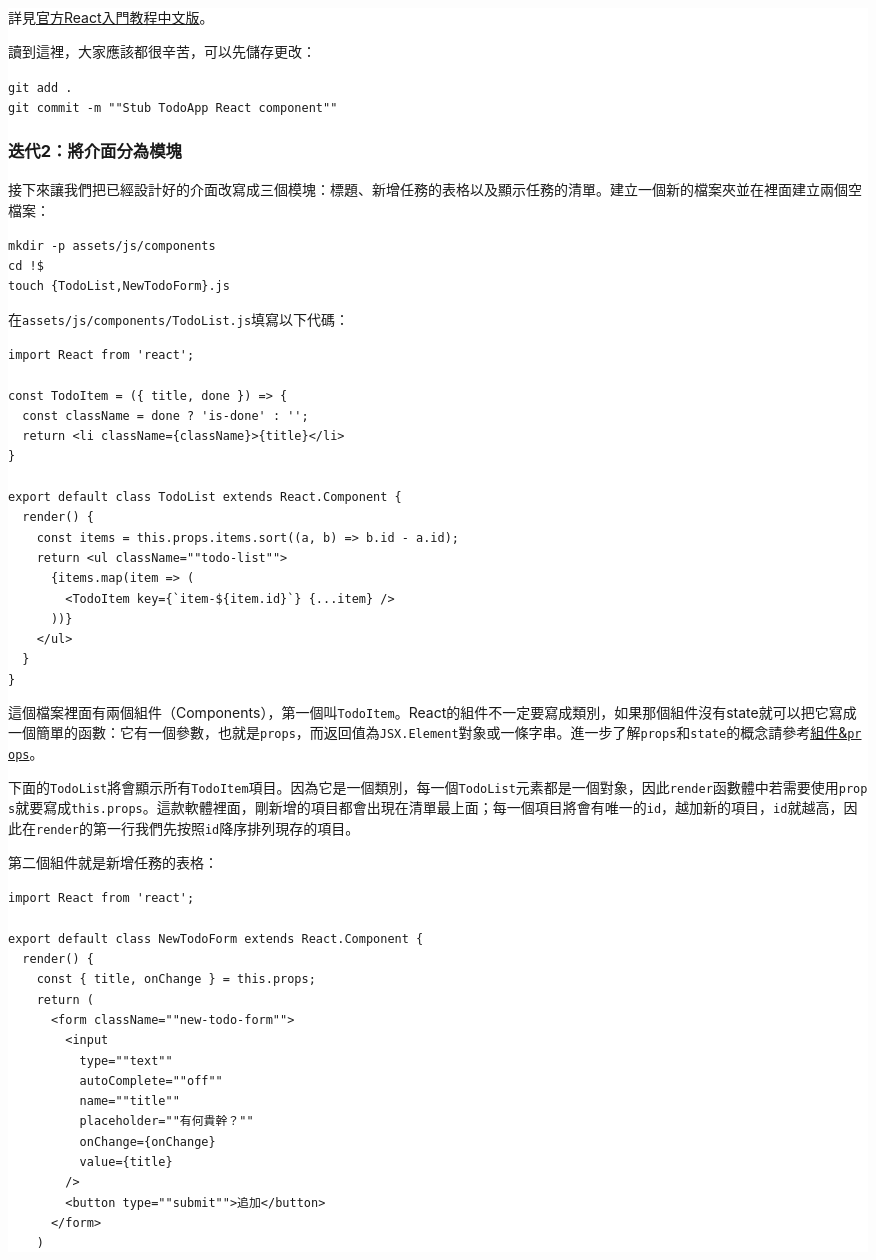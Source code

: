 詳見[官方React入門教程中文版](https://react.docschina.org/tutorial/tutorial.html)。

讀到這裡，大家應該都很辛苦，可以先儲存更改：

```
git add .
git commit -m ""Stub TodoApp React component""
```

### 迭代2：將介面分為模塊

接下來讓我們把已經設計好的介面改寫成三個模塊：標題、新增任務的表格以及顯示任務的清單。建立一個新的檔案夾並在裡面建立兩個空檔案：

```language-bash
mkdir -p assets/js/components
cd !$
touch {TodoList,NewTodoForm}.js
```

在`assets/js/components/TodoList.js`填寫以下代碼：

```language-jsx
import React from 'react';

const TodoItem = ({ title, done }) => {
  const className = done ? 'is-done' : '';
  return <li className={className}>{title}</li>
}

export default class TodoList extends React.Component {
  render() {
    const items = this.props.items.sort((a, b) => b.id - a.id);
    return <ul className=""todo-list"">
      {items.map(item => (
        <TodoItem key={`item-${item.id}`} {...item} />
      ))}
    </ul>
  }
}
```

這個檔案裡面有兩個組件（Components），第一個叫`TodoItem`。React的組件不一定要寫成類別，如果那個組件沒有state就可以把它寫成一個簡單的函數：它有一個參數，也就是`props`，而返回值為`JSX.Element`對象或一條字串。進一步了解`props`和`state`的概念請參考[組件&`props`](https://react.docschina.org/docs/components-and-props.html)。

下面的`TodoList`將會顯示所有`TodoItem`項目。因為它是一個類別，每一個`TodoList`元素都是一個對象，因此`render`函數體中若需要使用`props`就要寫成`this.props`。這款軟體裡面，剛新增的項目都會出現在清單最上面；每一個項目將會有唯一的`id`，越加新的項目，`id`就越高，因此在`render`的第一行我們先按照`id`降序排列現存的項目。

第二個組件就是新增任務的表格：

```language-jsx
import React from 'react';

export default class NewTodoForm extends React.Component {
  render() {
    const { title, onChange } = this.props;
    return (
      <form className=""new-todo-form"">
        <input
          type=""text""
          autoComplete=""off""
          name=""title""
          placeholder=""有何貴幹？""
          onChange={onChange}
          value={title}
        />
        <button type=""submit"">追加</button>
      </form>
    )
```